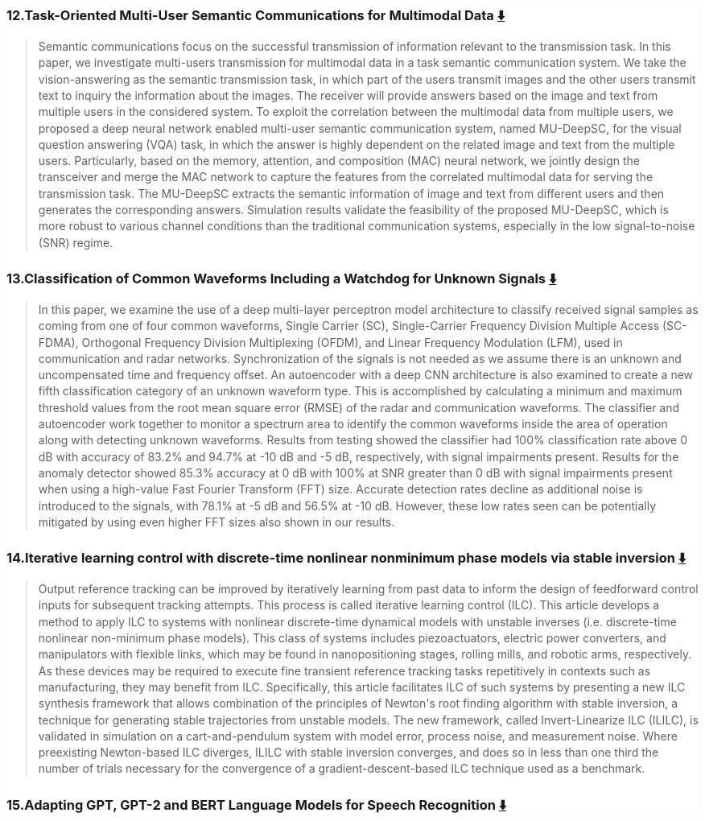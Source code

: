 ### 12.Task-Oriented Multi-User Semantic Communications for Multimodal Data  [ :arrow_down: ](https://arxiv.org/pdf/2108.07357.pdf)
>  Semantic communications focus on the successful transmission of information relevant to the transmission task. In this paper, we investigate multi-users transmission for multimodal data in a task semantic communication system. We take the vision-answering as the semantic transmission task, in which part of the users transmit images and the other users transmit text to inquiry the information about the images. The receiver will provide answers based on the image and text from multiple users in the considered system. To exploit the correlation between the multimodal data from multiple users, we proposed a deep neural network enabled multi-user semantic communication system, named MU-DeepSC, for the visual question answering (VQA) task, in which the answer is highly dependent on the related image and text from the multiple users. Particularly, based on the memory, attention, and composition (MAC) neural network, we jointly design the transceiver and merge the MAC network to capture the features from the correlated multimodal data for serving the transmission task. The MU-DeepSC extracts the semantic information of image and text from different users and then generates the corresponding answers. Simulation results validate the feasibility of the proposed MU-DeepSC, which is more robust to various channel conditions than the traditional communication systems, especially in the low signal-to-noise (SNR) regime.      
### 13.Classification of Common Waveforms Including a Watchdog for Unknown Signals  [ :arrow_down: ](https://arxiv.org/pdf/2108.07339.pdf)
>  In this paper, we examine the use of a deep multi-layer perceptron model architecture to classify received signal samples as coming from one of four common waveforms, Single Carrier (SC), Single-Carrier Frequency Division Multiple Access (SC-FDMA), Orthogonal Frequency Division Multiplexing (OFDM), and Linear Frequency Modulation (LFM), used in communication and radar networks. Synchronization of the signals is not needed as we assume there is an unknown and uncompensated time and frequency offset. An autoencoder with a deep CNN architecture is also examined to create a new fifth classification category of an unknown waveform type. This is accomplished by calculating a minimum and maximum threshold values from the root mean square error (RMSE) of the radar and communication waveforms. The classifier and autoencoder work together to monitor a spectrum area to identify the common waveforms inside the area of operation along with detecting unknown waveforms. Results from testing showed the classifier had 100\% classification rate above 0 dB with accuracy of 83.2\% and 94.7\% at -10 dB and -5 dB, respectively, with signal impairments present. Results for the anomaly detector showed 85.3\% accuracy at 0 dB with 100\% at SNR greater than 0 dB with signal impairments present when using a high-value Fast Fourier Transform (FFT) size. Accurate detection rates decline as additional noise is introduced to the signals, with 78.1\% at -5 dB and 56.5\% at -10 dB. However, these low rates seen can be potentially mitigated by using even higher FFT sizes also shown in our results.      
### 14.Iterative learning control with discrete-time nonlinear nonminimum phase models via stable inversion  [ :arrow_down: ](https://arxiv.org/pdf/2108.07315.pdf)
>  Output reference tracking can be improved by iteratively learning from past data to inform the design of feedforward control inputs for subsequent tracking attempts. This process is called iterative learning control (ILC). This article develops a method to apply ILC to systems with nonlinear discrete-time dynamical models with unstable inverses (i.e. discrete-time nonlinear non-minimum phase models). This class of systems includes piezoactuators, electric power converters, and manipulators with flexible links, which may be found in nanopositioning stages, rolling mills, and robotic arms, respectively. As these devices may be required to execute fine transient reference tracking tasks repetitively in contexts such as manufacturing, they may benefit from ILC. Specifically, this article facilitates ILC of such systems by presenting a new ILC synthesis framework that allows combination of the principles of Newton's root finding algorithm with stable inversion, a technique for generating stable trajectories from unstable models. The new framework, called Invert-Linearize ILC (ILILC), is validated in simulation on a cart-and-pendulum system with model error, process noise, and measurement noise. Where preexisting Newton-based ILC diverges, ILILC with stable inversion converges, and does so in less than one third the number of trials necessary for the convergence of a gradient-descent-based ILC technique used as a benchmark.      
### 15.Adapting GPT, GPT-2 and BERT Language Models for Speech Recognition  [ :arrow_down: ](https://arxiv.org/pdf/2108.07789.pdf)